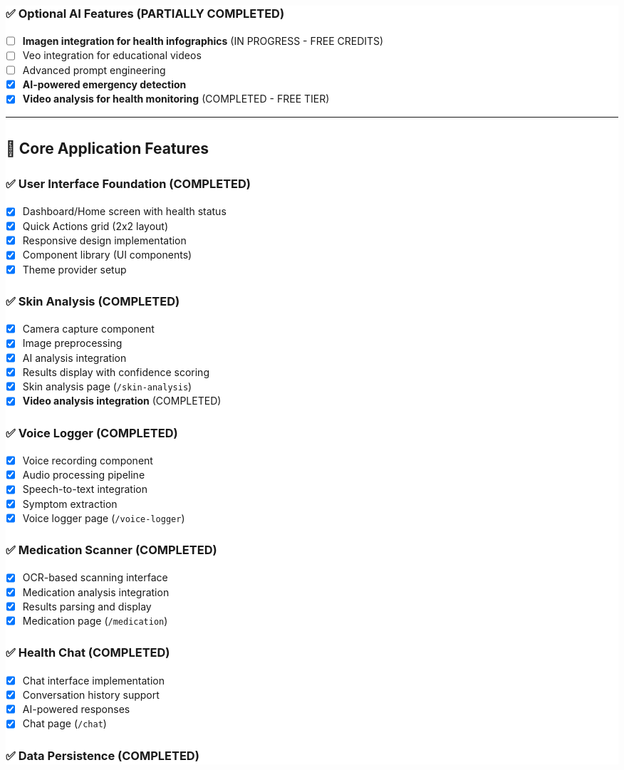 ### ✅ Optional AI Features (PARTIALLY COMPLETED)

- [ ] **Imagen integration for health infographics** (IN PROGRESS - FREE CREDITS)
- [ ] Veo integration for educational videos
- [ ] Advanced prompt engineering
- [x] **AI-powered emergency detection**
- [x] **Video analysis for health monitoring** (COMPLETED - FREE TIER)

---

## 📱 Core Application Features

### ✅ User Interface Foundation (COMPLETED)

- [x] Dashboard/Home screen with health status
- [x] Quick Actions grid (2x2 layout)
- [x] Responsive design implementation
- [x] Component library (UI components)
- [x] Theme provider setup

### ✅ Skin Analysis (COMPLETED)

- [x] Camera capture component
- [x] Image preprocessing
- [x] AI analysis integration
- [x] Results display with confidence scoring
- [x] Skin analysis page (`/skin-analysis`)
- [x] **Video analysis integration** (COMPLETED)

### ✅ Voice Logger (COMPLETED)

- [x] Voice recording component
- [x] Audio processing pipeline
- [x] Speech-to-text integration
- [x] Symptom extraction
- [x] Voice logger page (`/voice-logger`)

### ✅ Medication Scanner (COMPLETED)

- [x] OCR-based scanning interface
- [x] Medication analysis integration
- [x] Results parsing and display
- [x] Medication page (`/medication`)

### ✅ Health Chat (COMPLETED)

- [x] Chat interface implementation
- [x] Conversation history support
- [x] AI-powered responses
- [x] Chat page (`/chat`)

### ✅ Data Persistence (COMPLETED)

